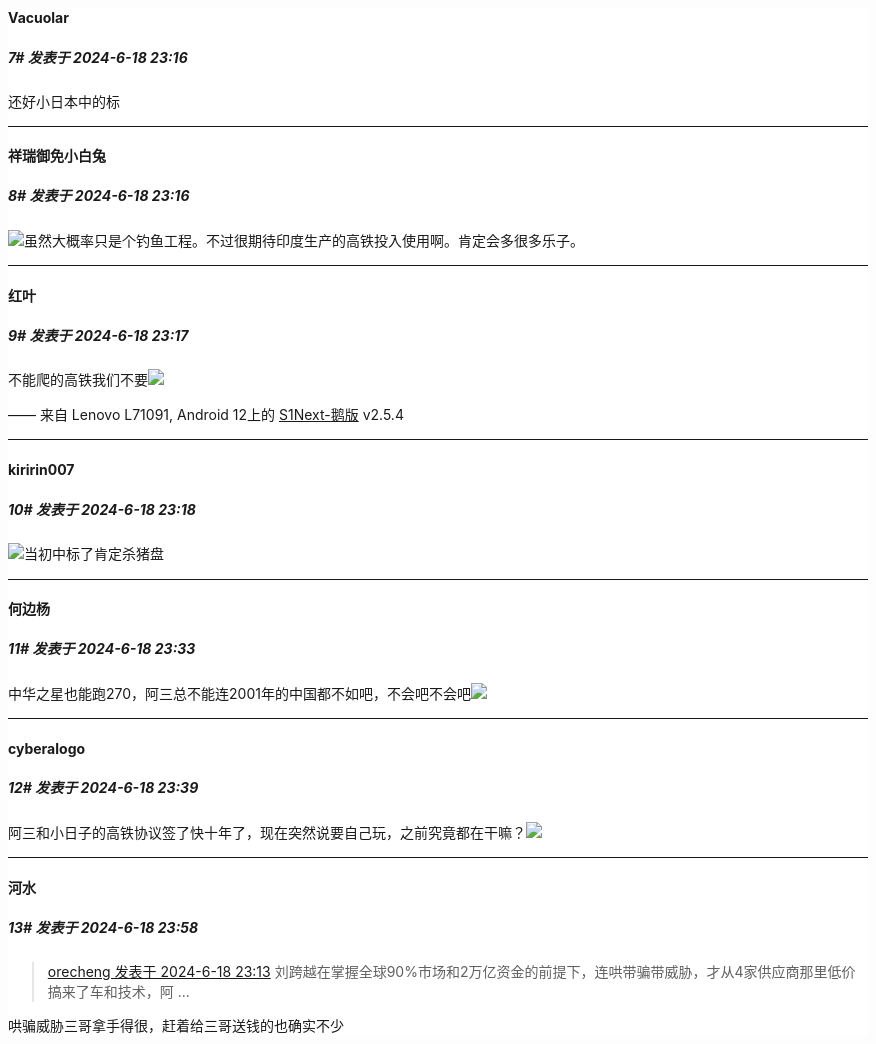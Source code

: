 ####  Vacuolar  
##### 7#       发表于 2024-6-18 23:16

还好小日本中的标

*****

####  祥瑞御免小白兔  
##### 8#       发表于 2024-6-18 23:16

<img src="https://static.saraba1st.com/image/smiley/face2017/037.png" referrerpolicy="no-referrer">虽然大概率只是个钓鱼工程。不过很期待印度生产的高铁投入使用啊。肯定会多很多乐子。

*****

####  红叶  
##### 9#       发表于 2024-6-18 23:17

不能爬的高铁我们不要<img src="https://static.saraba1st.com/image/smiley/face2017/053.png" referrerpolicy="no-referrer">

—— 来自 Lenovo L71091, Android 12上的 [S1Next-鹅版](https://github.com/ykrank/S1-Next/releases) v2.5.4

*****

####  kiririn007  
##### 10#       发表于 2024-6-18 23:18

<img src="https://static.saraba1st.com/image/smiley/face2017/037.png" referrerpolicy="no-referrer">当初中标了肯定杀猪盘

*****

####  何边杨  
##### 11#       发表于 2024-6-18 23:33

中华之星也能跑270，阿三总不能连2001年的中国都不如吧，不会吧不会吧<img src="https://static.saraba1st.com/image/smiley/face2017/192.png" referrerpolicy="no-referrer">

*****

####  cyberalogo  
##### 12#       发表于 2024-6-18 23:39

阿三和小日子的高铁协议签了快十年了，现在突然说要自己玩，之前究竟都在干嘛？<img src="https://static.saraba1st.com/image/smiley/face2017/067.png" referrerpolicy="no-referrer">

*****

####  河水  
##### 13#       发表于 2024-6-18 23:58

<blockquote><a href="httphttps://bbs.saraba1st.com/2b/forum.php?mod=redirect&amp;goto=findpost&amp;pid=65290441&amp;ptid=2188117" target="_blank">orecheng 发表于 2024-6-18 23:13</a>
刘跨越在掌握全球90%市场和2万亿资金的前提下，连哄带骗带威胁，才从4家供应商那里低价搞来了车和技术，阿 ...</blockquote>
哄骗威胁三哥拿手得很，赶着给三哥送钱的也确实不少
